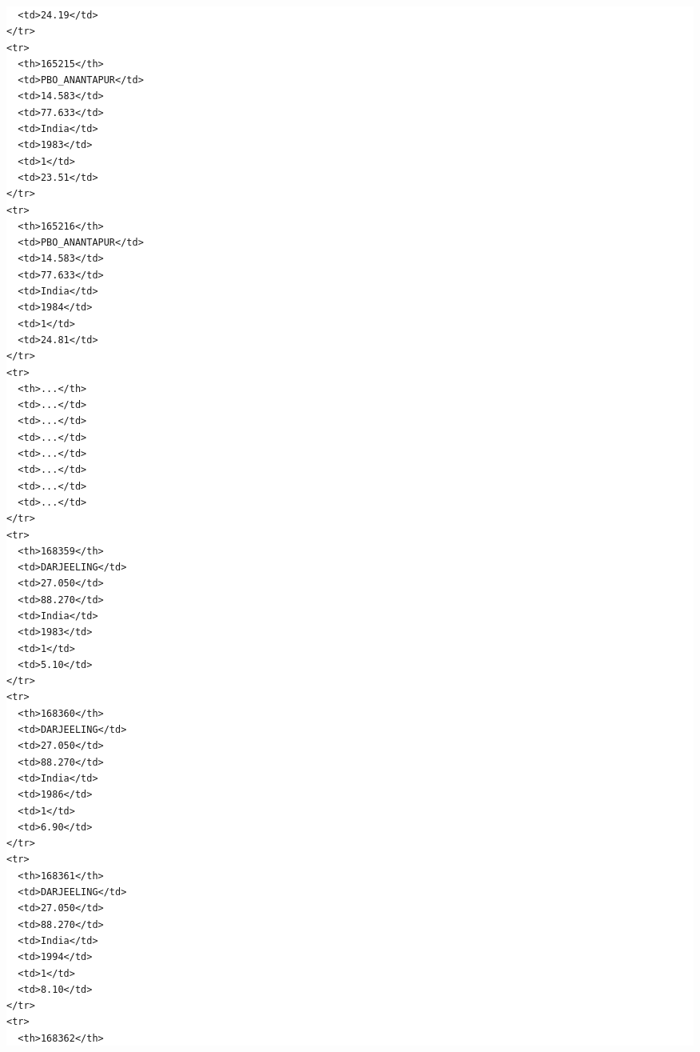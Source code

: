       <td>24.19</td>
    </tr>
    <tr>
      <th>165215</th>
      <td>PBO_ANANTAPUR</td>
      <td>14.583</td>
      <td>77.633</td>
      <td>India</td>
      <td>1983</td>
      <td>1</td>
      <td>23.51</td>
    </tr>
    <tr>
      <th>165216</th>
      <td>PBO_ANANTAPUR</td>
      <td>14.583</td>
      <td>77.633</td>
      <td>India</td>
      <td>1984</td>
      <td>1</td>
      <td>24.81</td>
    </tr>
    <tr>
      <th>...</th>
      <td>...</td>
      <td>...</td>
      <td>...</td>
      <td>...</td>
      <td>...</td>
      <td>...</td>
      <td>...</td>
    </tr>
    <tr>
      <th>168359</th>
      <td>DARJEELING</td>
      <td>27.050</td>
      <td>88.270</td>
      <td>India</td>
      <td>1983</td>
      <td>1</td>
      <td>5.10</td>
    </tr>
    <tr>
      <th>168360</th>
      <td>DARJEELING</td>
      <td>27.050</td>
      <td>88.270</td>
      <td>India</td>
      <td>1986</td>
      <td>1</td>
      <td>6.90</td>
    </tr>
    <tr>
      <th>168361</th>
      <td>DARJEELING</td>
      <td>27.050</td>
      <td>88.270</td>
      <td>India</td>
      <td>1994</td>
      <td>1</td>
      <td>8.10</td>
    </tr>
    <tr>
      <th>168362</th>